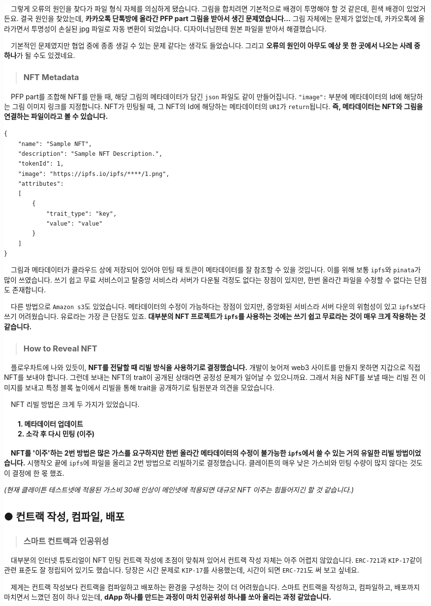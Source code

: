 　그렇게 오류의 원인을 찾다가 파일 형식 자체를 의심하게 됐습니다. 그림을 합치려면 기본적으로 배경이 투명해야 할 것 같은데, 흰색 배경이 있었거든요. 결국 원인을 찾았는데, **카카오톡 단톡방에 올라간 PFP part 그림을 받아서 생긴 문제였습니다...** 그림 자체에는 문제가 없었는데, 카카오톡에 올라가면서 투명성이 손실된 jpg 파일로 자동 변환이 되었습니다. 디자이너님한테 원본 파일을 받아서 해결했습니다.

　기본적인 문제였지만 협업 중에 종종 생길 수 있는 문제 같다는 생각도 들었습니다. 그리고 **오류의 원인이 아무도 예상 못 한 곳에서 나오는 사례 중 하나**가 될 수도 있겠네요.

> ### **NFT Metadata**

　PFP part를 조합해 NFT를 만들 때, 해당 그림의 메타데이터가 담긴 `json` 파일도 같이 만들어집니다. `"image":` 부분에 메타데이터의 Id에 해당하는 그림 이미지 링크를 지정합니다. NFT가 민팅될 때, 그 NFT의 Id에 해당하는 메타데이터의 `URI`가 `return`됩니다. **즉, 메타데이터는 NFT와 그림을 연결하는 파일이라고 볼 수 있습니다.**
```(json)
{
    "name": "Sample NFT",
    "description": "Sample NFT Description.",
    "tokenId": 1,
    "image": "https://ipfs.io/ipfs/****/1.png",
    "attributes":
    [
        {
            "trait_type": "key",
            "value": "value"
        }
    ]
}
```
　그림과 메타데이터가 클라우드 상에 저장되어 있어야 민팅 때 토큰이 메타데이터를 잘 참조할 수 있을 것입니다. 이를 위해 보통 `ipfs`와 `pinata`가 많이 쓰였습니다. 쓰기 쉽고 무료 서비스이고 탈중앙 서비스라 서버가 다운될 걱정도 없다는 장점이 있지만, 한번 올라간 파일을 수정할 수 없다는 단점도 존재합니다.

　다른 방법으로 `Amazon s3`도 있었습니다. 메타데이터의 수정이 가능하다는 장점이 있지만, 중앙화된 서비스라 서버 다운의 위험성이 있고 `ipfs`보다 쓰기 어려웠습니다. 유료라는 가장 큰 단점도 있죠. **대부분의 NFT 프로젝트가 `ipfs`를 사용하는 것에는 쓰기 쉽고 무료라는 것이 매우 크게 작용하는 것 같습니다.**

> ### **How to Reveal NFT**

　플로우차트에 나와 있듯이, **NFT를 전달할 때 리빌 방식을 사용하기로 결정했습니다.** 개발이 늦어져 web3 사이트를 만들지 못하면 지갑으로 직접 NFT를 보내야 합니다. 그런데 보내는 NFT의 trait이 공개된 상태라면 공정성 문제가 일어날 수 있으니까요. 그래서 처음 NFT를 보낼 때는 리빌 전 이미지를 보내고 특정 블록 높이에서 리빌을 통해 trait을 공개하기로 팀원분과 의견을 모았습니다.

　NFT 리빌 방법은 크게 두 가지가 있었습니다.

#### 　　**1. 메타데이터 업데이트 <br> 　　2. 소각 후 다시 민팅 (이주)**

　**NFT를 '이주'하는 2번 방법은 많은 가스를 요구하지만 한번 올라간 메타데이터의 수정이 불가능한 `ipfs`에서 쓸 수 있는 거의 유일한 리빌 방법이었습니다.** 시행착오 끝에 `ipfs`에 파일을 올리고 2번 방법으로 리빌하기로 결정했습니다. 클레이튼의 매우 낮은 가스비와 민팅 수량이 많지 않다는 것도 이 결정에 한 몫 했죠.

*(현재 클레이튼 테스트넷에 적용된 가스비 30배 인상이 메인넷에 적용되면 대규모 NFT 이주는 힘들어지긴 할 것 같습니다.)*

## **● 컨트랙 작성, 컴파일, 배포**
> ### **스마트 컨트랙과 인공위성**

　대부분의 인터넷 튜토리얼이 NFT 민팅 컨트랙 작성에 초점이 맞춰져 있어서 컨트랙 작성 자체는 아주 어렵지 않았습니다. `ERC-721`과 `KIP-17`같이 관련 표준도 잘 정립되어 있기도 했습니다. 당장은 시간 문제로 `KIP-17`를 사용했는데, 시간이 되면 `ERC-721`도 써 보고 싶네요.

　제게는 컨트랙 작성보다 컨트랙을 컴파일하고 배포하는 환경을 구성하는 것이 더 어려웠습니다. 스마트 컨트랙을 작성하고, 컴파일하고, 배포까지 마치면서 느꼈던 점이 하나 있는데, **dApp 하나를 만드는 과정이 마치 인공위성 하나를 쏘아 올리는 과정 같았습니다.**
